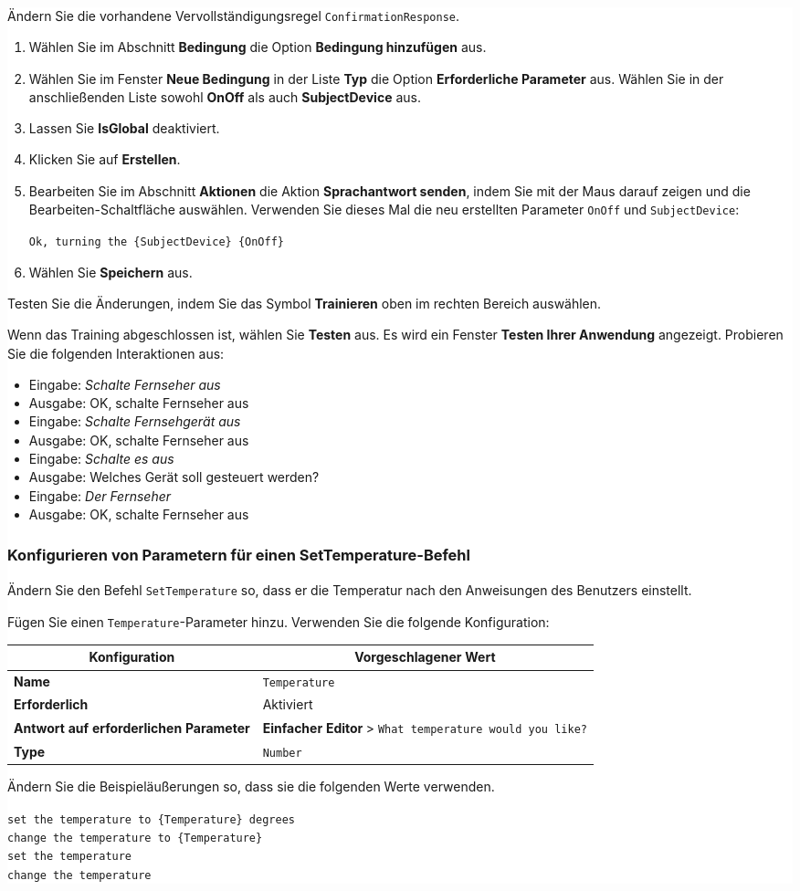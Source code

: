 Ändern Sie die vorhandene Vervollständigungsregel `ConfirmationResponse`.

1. Wählen Sie im Abschnitt **Bedingung** die Option **Bedingung hinzufügen** aus.
1. Wählen Sie im Fenster **Neue Bedingung** in der Liste **Typ** die Option **Erforderliche Parameter** aus. Wählen Sie in der anschließenden Liste sowohl **OnOff** als auch **SubjectDevice** aus.
1. Lassen Sie **IsGlobal** deaktiviert.
1. Klicken Sie auf **Erstellen**.
1. Bearbeiten Sie im Abschnitt **Aktionen** die Aktion **Sprachantwort senden**, indem Sie mit der Maus darauf zeigen und die Bearbeiten-Schaltfläche auswählen. Verwenden Sie dieses Mal die neu erstellten Parameter `OnOff` und `SubjectDevice`:

    ```
    Ok, turning the {SubjectDevice} {OnOff}
    ```
1. Wählen Sie **Speichern** aus.

Testen Sie die Änderungen, indem Sie das Symbol **Trainieren** oben im rechten Bereich auswählen. 

Wenn das Training abgeschlossen ist, wählen Sie **Testen** aus. Es wird ein Fenster **Testen Ihrer Anwendung** angezeigt. Probieren Sie die folgenden Interaktionen aus:

- Eingabe: *Schalte Fernseher aus*
- Ausgabe: OK, schalte Fernseher aus
- Eingabe: *Schalte Fernsehgerät aus*
- Ausgabe: OK, schalte Fernseher aus
- Eingabe: *Schalte es aus*
- Ausgabe: Welches Gerät soll gesteuert werden?
- Eingabe: *Der Fernseher*
- Ausgabe: OK, schalte Fernseher aus

### <a name="configure-parameters-for-a-settemperature-command"></a>Konfigurieren von Parametern für einen SetTemperature-Befehl

Ändern Sie den Befehl `SetTemperature` so, dass er die Temperatur nach den Anweisungen des Benutzers einstellt.

Fügen Sie einen `Temperature`-Parameter hinzu. Verwenden Sie die folgende Konfiguration:

| Konfiguration      | Vorgeschlagener Wert     |
| ------------------ | ----------------|
| **Name**               | `Temperature`           |
| **Erforderlich**           | Aktiviert         |
| **Antwort auf erforderlichen Parameter**      | **Einfacher Editor** > `What temperature would you like?`
| **Type**               | `Number`          |


Ändern Sie die Beispieläußerungen so, dass sie die folgenden Werte verwenden.

```
set the temperature to {Temperature} degrees
change the temperature to {Temperature}
set the temperature
change the temperature
```
